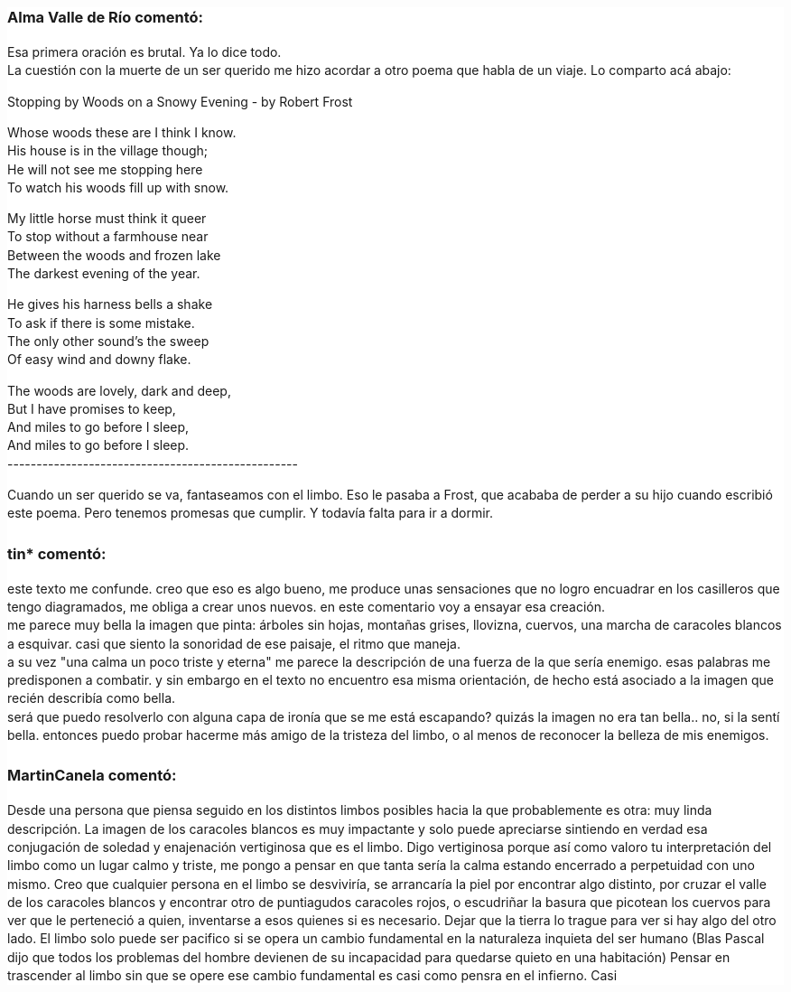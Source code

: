 ### Alma Valle de Río comentó:

Esa primera oración es brutal. Ya lo dice todo.  
La cuestión con la muerte de un ser querido me hizo acordar a otro poema que habla de un viaje. Lo comparto acá abajo:  
  
Stopping by Woods on a Snowy Evening \- by Robert Frost  
  
Whose woods these are I think I know.     
His house is in the village though;     
He will not see me stopping here     
To watch his woods fill up with snow.     
  
My little horse must think it queer     
To stop without a farmhouse near     
Between the woods and frozen lake     
The darkest evening of the year.     
  
He gives his harness bells a shake     
To ask if there is some mistake.     
The only other sound’s the sweep     
Of easy wind and downy flake.     
  
The woods are lovely, dark and deep,     
But I have promises to keep,     
And miles to go before I sleep,     
And miles to go before I sleep.  
\-\-\-\-\-\-\-\-\-\-\-\-\-\-\-\-\-\-\-\-\-\-\-\-\-\-\-\-\-\-\-\-\-\-\-\-\-\-\-\-\-\-\-\-\-\-\-\-\-\-  
  
Cuando un ser querido se va, fantaseamos con el limbo. Eso le pasaba a Frost, que acababa de perder a su hijo cuando escribió este poema. Pero tenemos promesas que cumplir. Y todavía falta para ir a dormir.

### tin* comentó:

este texto me confunde. creo que eso es algo bueno, me produce unas sensaciones que no logro encuadrar en los casilleros que tengo diagramados, me obliga a crear unos nuevos. en este comentario voy a ensayar esa creación.  
me parece muy bella la imagen que pinta: árboles sin hojas, montañas grises, llovizna, cuervos, una marcha de caracoles blancos a esquivar. casi que siento la sonoridad de ese paisaje, el ritmo que maneja.   
a su vez "una calma un poco triste y eterna" me parece la descripción de una fuerza de la que sería enemigo. esas palabras me predisponen a combatir. y sin embargo en el texto no encuentro esa misma orientación, de hecho está asociado a la imagen que recién describía como bella.   
será que puedo resolverlo con alguna capa de ironía que se me está escapando? quizás la imagen no era tan bella.. no, si la sentí bella. entonces puedo probar hacerme más amigo de la tristeza del limbo, o al menos de reconocer la belleza de mis enemigos.  


### MartinCanela comentó:

Desde una persona que piensa seguido en los distintos limbos posibles hacia la que probablemente es otra: muy linda descripción. La imagen de los caracoles blancos es muy impactante y solo puede apreciarse sintiendo en verdad esa conjugación de soledad y enajenación vertiginosa que es el limbo. Digo vertiginosa porque así como valoro tu interpretación del limbo como un lugar calmo y triste, me pongo a pensar en que tanta sería la calma estando encerrado a perpetuidad con uno mismo. Creo que cualquier persona en el limbo se desviviría, se arrancaría la piel por encontrar algo distinto, por cruzar el valle de los caracoles blancos y encontrar otro de puntiagudos caracoles rojos, o escudriñar la basura que picotean los cuervos para ver que le perteneció a quien, inventarse a esos quienes si es necesario. Dejar que la tierra lo trague para ver si hay algo del otro lado. El limbo solo puede ser pacifico si se opera un cambio fundamental en la naturaleza inquieta del ser humano (Blas Pascal dijo que todos los problemas del hombre devienen de su incapacidad para quedarse quieto en una habitación) Pensar en trascender al limbo sin que se opere ese cambio fundamental es casi como pensra en el infierno. Casi
